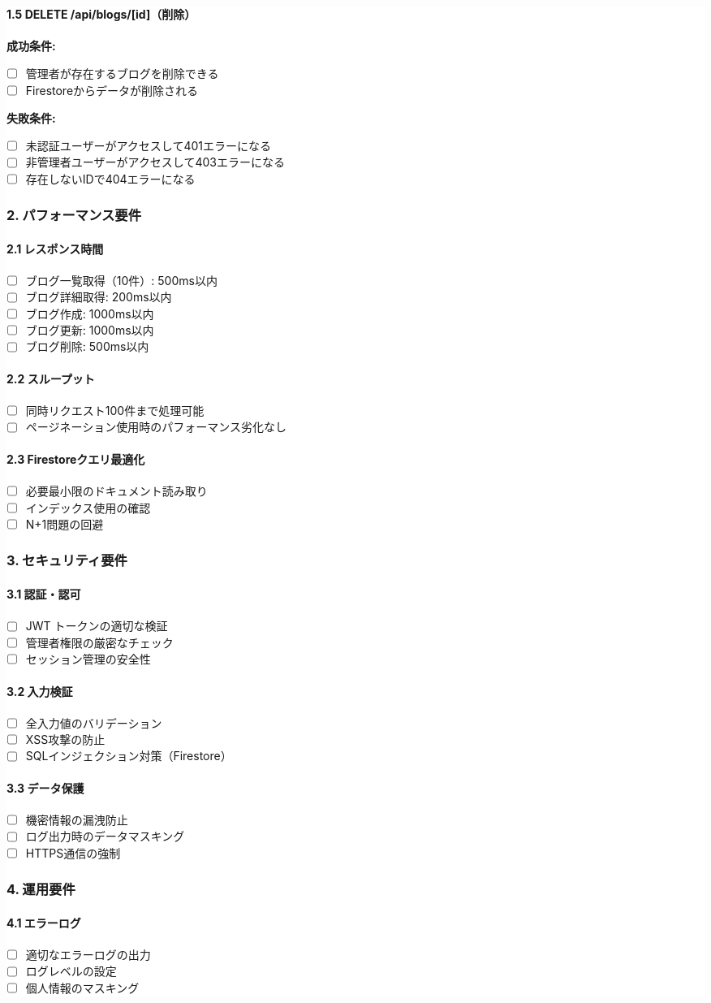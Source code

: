 #### 1.5 DELETE /api/blogs/[id]（削除）

**成功条件:**
- [ ] 管理者が存在するブログを削除できる
- [ ] Firestoreからデータが削除される

**失敗条件:**
- [ ] 未認証ユーザーがアクセスして401エラーになる
- [ ] 非管理者ユーザーがアクセスして403エラーになる
- [ ] 存在しないIDで404エラーになる

### 2. パフォーマンス要件

#### 2.1 レスポンス時間
- [ ] ブログ一覧取得（10件）: 500ms以内
- [ ] ブログ詳細取得: 200ms以内
- [ ] ブログ作成: 1000ms以内
- [ ] ブログ更新: 1000ms以内
- [ ] ブログ削除: 500ms以内

#### 2.2 スループット
- [ ] 同時リクエスト100件まで処理可能
- [ ] ページネーション使用時のパフォーマンス劣化なし

#### 2.3 Firestoreクエリ最適化
- [ ] 必要最小限のドキュメント読み取り
- [ ] インデックス使用の確認
- [ ] N+1問題の回避

### 3. セキュリティ要件

#### 3.1 認証・認可
- [ ] JWT トークンの適切な検証
- [ ] 管理者権限の厳密なチェック
- [ ] セッション管理の安全性

#### 3.2 入力検証
- [ ] 全入力値のバリデーション
- [ ] XSS攻撃の防止
- [ ] SQLインジェクション対策（Firestore）

#### 3.3 データ保護
- [ ] 機密情報の漏洩防止
- [ ] ログ出力時のデータマスキング
- [ ] HTTPS通信の強制

### 4. 運用要件

#### 4.1 エラーログ
- [ ] 適切なエラーログの出力
- [ ] ログレベルの設定
- [ ] 個人情報のマスキング
